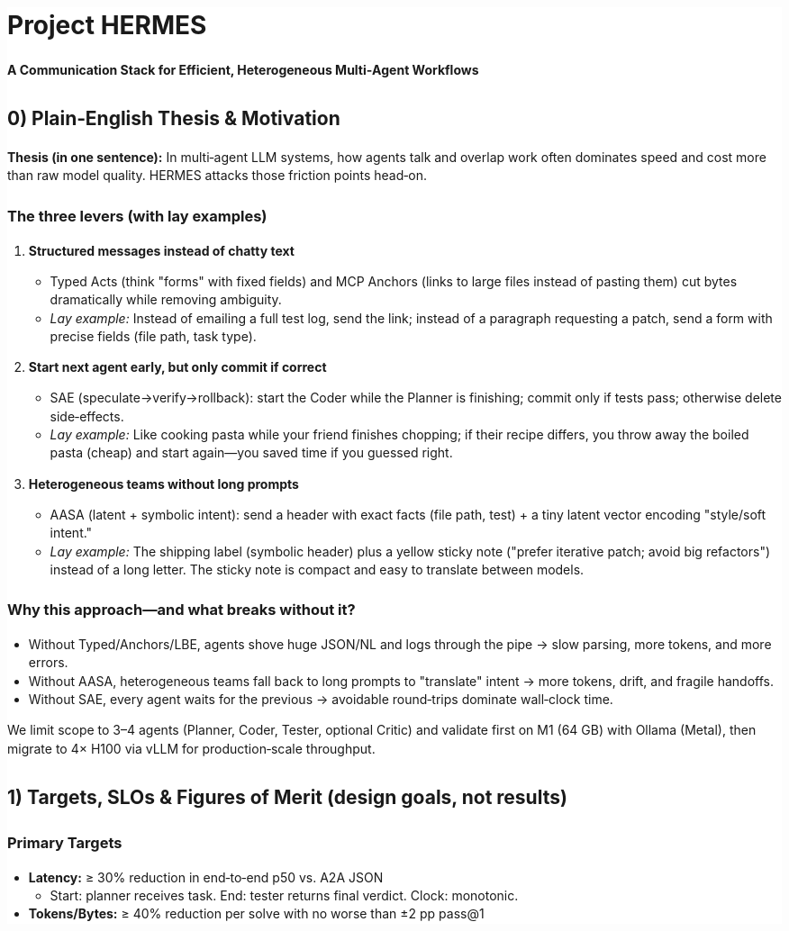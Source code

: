 # Project HERMES

**A Communication Stack for Efficient, Heterogeneous Multi‑Agent Workflows**

## 0) Plain‑English Thesis & Motivation

**Thesis (in one sentence):**
In multi‑agent LLM systems, how agents talk and overlap work often dominates speed and cost more than raw model quality. HERMES attacks those friction points head‑on.

### The three levers (with lay examples)

1. **Structured messages instead of chatty text**

   - Typed Acts (think "forms" with fixed fields) and MCP Anchors (links to large files instead of pasting them) cut bytes dramatically while removing ambiguity.
   - _Lay example:_ Instead of emailing a full test log, send the link; instead of a paragraph requesting a patch, send a form with precise fields (file path, task type).

2. **Start next agent early, but only commit if correct**

   - SAE (speculate→verify→rollback): start the Coder while the Planner is finishing; commit only if tests pass; otherwise delete side‑effects.
   - _Lay example:_ Like cooking pasta while your friend finishes chopping; if their recipe differs, you throw away the boiled pasta (cheap) and start again—you saved time if you guessed right.

3. **Heterogeneous teams without long prompts**
   - AASA (latent + symbolic intent): send a header with exact facts (file path, test) + a tiny latent vector encoding "style/soft intent."
   - _Lay example:_ The shipping label (symbolic header) plus a yellow sticky note ("prefer iterative patch; avoid big refactors") instead of a long letter. The sticky note is compact and easy to translate between models.

### Why this approach—and what breaks without it?

- Without Typed/Anchors/LBE, agents shove huge JSON/NL and logs through the pipe → slow parsing, more tokens, and more errors.
- Without AASA, heterogeneous teams fall back to long prompts to "translate" intent → more tokens, drift, and fragile handoffs.
- Without SAE, every agent waits for the previous → avoidable round‑trips dominate wall‑clock time.

We limit scope to 3–4 agents (Planner, Coder, Tester, optional Critic) and validate first on M1 (64 GB) with Ollama (Metal), then migrate to 4× H100 via vLLM for production‑scale throughput.

## 1) Targets, SLOs & Figures of Merit (design goals, not results)

### Primary Targets

- **Latency:** ≥ 30% reduction in end‑to‑end p50 vs. A2A JSON
  - Start: planner receives task. End: tester returns final verdict. Clock: monotonic.
- **Tokens/Bytes:** ≥ 40% reduction per solve with no worse than ±2 pp pass@1
